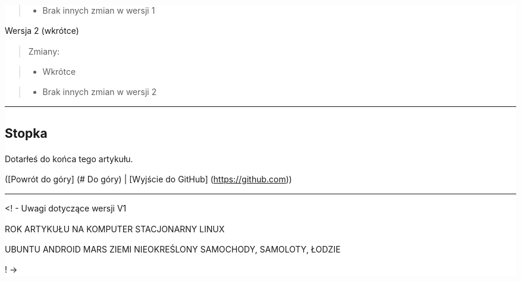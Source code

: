 > * Brak innych zmian w wersji 1

Wersja 2 (wkrótce)

> Zmiany:

> * Wkrótce

> * Brak innych zmian w wersji 2

***

## Stopka

Dotarłeś do końca tego artykułu.

([Powrót do góry] (# Do góry) | [Wyjście do GitHub] (https://github.com))

***

<! - Uwagi dotyczące wersji V1

ROK ARTYKUŁU NA KOMPUTER STACJONARNY LINUX

UBUNTU ANDROID
MARS ZIEMI
NIEOKREŚLONY
SAMOCHODY, SAMOLOTY, ŁODZIE

! ->
